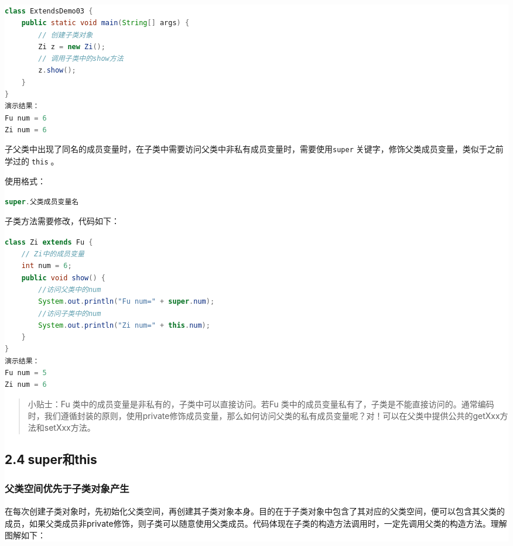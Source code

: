 ```java
class ExtendsDemo03 {
	public static void main(String[] args) {
      	// 创建子类对象
		Zi z = new Zi(); 
      	// 调用子类中的show方法
		z.show(); 
	}
}
演示结果：
Fu num = 6
Zi num = 6

```

子父类中出现了同名的成员变量时，在子类中需要访问父类中非私有成员变量时，需要使用`super` 关键字，修饰父类成员变量，类似于之前学过的 `this` 。

使用格式：

```java
super.父类成员变量名
```

子类方法需要修改，代码如下：

```java
class Zi extends Fu {
	// Zi中的成员变量
	int num = 6;
	public void show() {
		//访问父类中的num
		System.out.println("Fu num=" + super.num);
		//访问子类中的num
		System.out.println("Zi num=" + this.num);
	}
}
演示结果：
Fu num = 5
Zi num = 6
```

> 小贴士：Fu 类中的成员变量是非私有的，子类中可以直接访问。若Fu 类中的成员变量私有了，子类是不能直接访问的。通常编码时，我们遵循封装的原则，使用private修饰成员变量，那么如何访问父类的私有成员变量呢？对！可以在父类中提供公共的getXxx方法和setXxx方法。



## 2.4 super和this

### 父类空间优先于子类对象产生

在每次创建子类对象时，先初始化父类空间，再创建其子类对象本身。目的在于子类对象中包含了其对应的父类空间，便可以包含其父类的成员，如果父类成员非private修饰，则子类可以随意使用父类成员。代码体现在子类的构造方法调用时，一定先调用父类的构造方法。理解图解如下：
